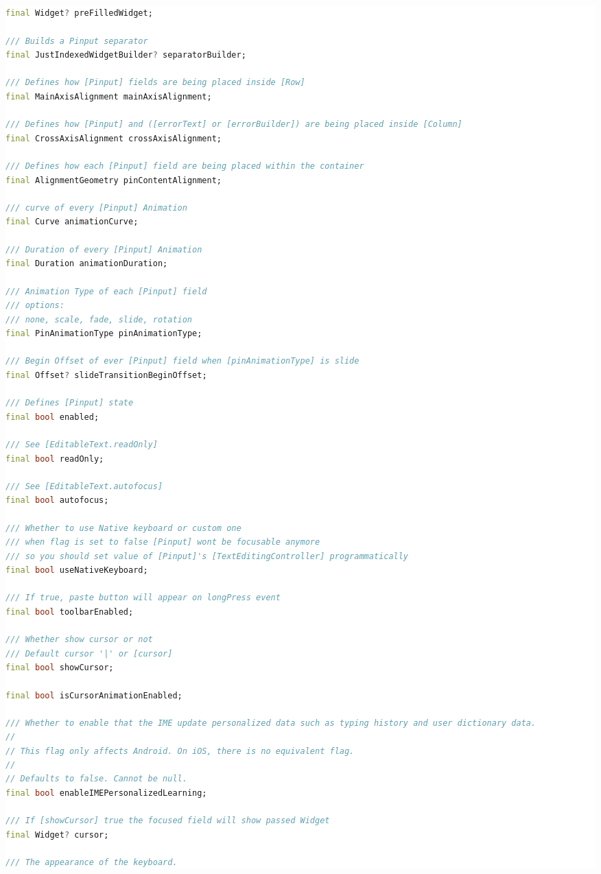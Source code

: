 ```dart
final Widget? preFilledWidget;

/// Builds a Pinput separator
final JustIndexedWidgetBuilder? separatorBuilder;

/// Defines how [Pinput] fields are being placed inside [Row]
final MainAxisAlignment mainAxisAlignment;

/// Defines how [Pinput] and ([errorText] or [errorBuilder]) are being placed inside [Column]
final CrossAxisAlignment crossAxisAlignment;

/// Defines how each [Pinput] field are being placed within the container
final AlignmentGeometry pinContentAlignment;

/// curve of every [Pinput] Animation
final Curve animationCurve;

/// Duration of every [Pinput] Animation
final Duration animationDuration;

/// Animation Type of each [Pinput] field
/// options:
/// none, scale, fade, slide, rotation
final PinAnimationType pinAnimationType;

/// Begin Offset of ever [Pinput] field when [pinAnimationType] is slide
final Offset? slideTransitionBeginOffset;

/// Defines [Pinput] state
final bool enabled;

/// See [EditableText.readOnly]
final bool readOnly;

/// See [EditableText.autofocus]
final bool autofocus;

/// Whether to use Native keyboard or custom one
/// when flag is set to false [Pinput] wont be focusable anymore
/// so you should set value of [Pinput]'s [TextEditingController] programmatically
final bool useNativeKeyboard;

/// If true, paste button will appear on longPress event
final bool toolbarEnabled;

/// Whether show cursor or not
/// Default cursor '|' or [cursor]
final bool showCursor;

final bool isCursorAnimationEnabled;

/// Whether to enable that the IME update personalized data such as typing history and user dictionary data.
//
// This flag only affects Android. On iOS, there is no equivalent flag.
//
// Defaults to false. Cannot be null.
final bool enableIMEPersonalizedLearning;

/// If [showCursor] true the focused field will show passed Widget
final Widget? cursor;

/// The appearance of the keyboard.
```